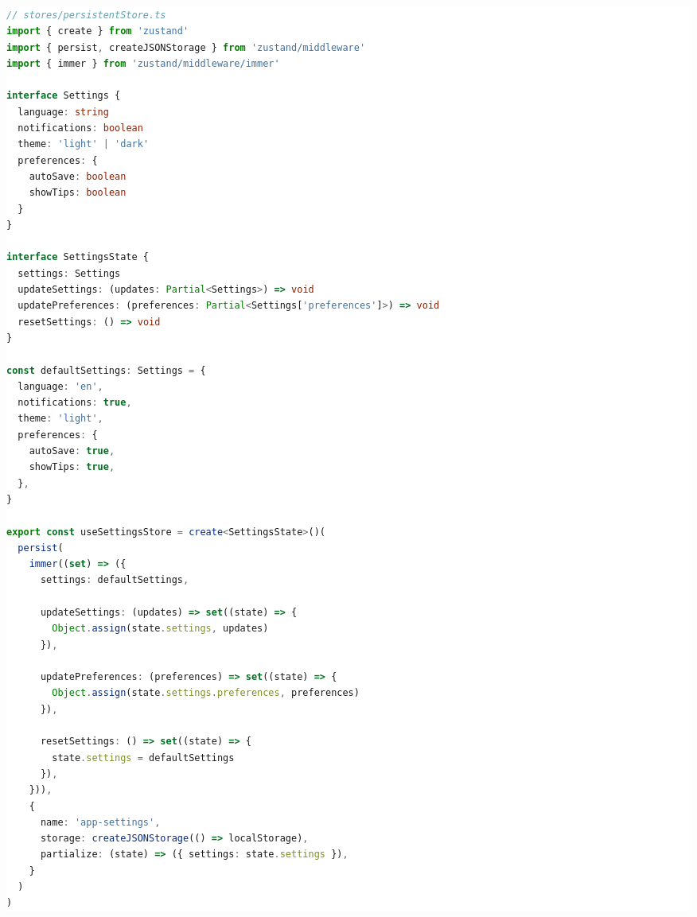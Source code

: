 ```typescript
// stores/persistentStore.ts
import { create } from 'zustand'
import { persist, createJSONStorage } from 'zustand/middleware'
import { immer } from 'zustand/middleware/immer'

interface Settings {
  language: string
  notifications: boolean
  theme: 'light' | 'dark'
  preferences: {
    autoSave: boolean
    showTips: boolean
  }
}

interface SettingsState {
  settings: Settings
  updateSettings: (updates: Partial<Settings>) => void
  updatePreferences: (preferences: Partial<Settings['preferences']>) => void
  resetSettings: () => void
}

const defaultSettings: Settings = {
  language: 'en',
  notifications: true,
  theme: 'light',
  preferences: {
    autoSave: true,
    showTips: true,
  },
}

export const useSettingsStore = create<SettingsState>()(
  persist(
    immer((set) => ({
      settings: defaultSettings,
      
      updateSettings: (updates) => set((state) => {
        Object.assign(state.settings, updates)
      }),
      
      updatePreferences: (preferences) => set((state) => {
        Object.assign(state.settings.preferences, preferences)
      }),
      
      resetSettings: () => set((state) => {
        state.settings = defaultSettings
      }),
    })),
    {
      name: 'app-settings',
      storage: createJSONStorage(() => localStorage),
      partialize: (state) => ({ settings: state.settings }),
    }
  )
)
```
